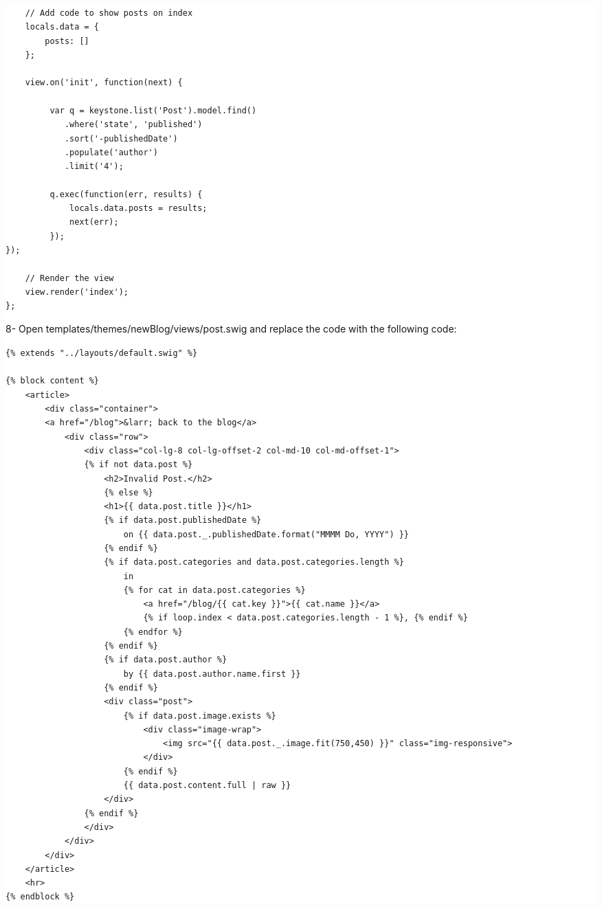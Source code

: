 		// Add code to show posts on index
		locals.data = {
			posts: []
		};

		view.on('init', function(next) {

			 var q = keystone.list('Post').model.find()
				.where('state', 'published')
				.sort('-publishedDate')
				.populate('author')
				.limit('4');

			 q.exec(function(err, results) {
				 locals.data.posts = results;
				 next(err);
			 });
	});

		// Render the view
		view.render('index');
	};


8- Open templates/themes/newBlog/views/post.swig and replace the code with the following code:

	{% extends "../layouts/default.swig" %}

	{% block content %}
		<article>
			<div class="container">
			<a href="/blog">&larr; back to the blog</a>
				<div class="row">
					<div class="col-lg-8 col-lg-offset-2 col-md-10 col-md-offset-1">
					{% if not data.post %}
						<h2>Invalid Post.</h2>
						{% else %}
						<h1>{{ data.post.title }}</h1>
						{% if data.post.publishedDate %}
							on {{ data.post._.publishedDate.format("MMMM Do, YYYY") }}
						{% endif %}
						{% if data.post.categories and data.post.categories.length %}
							in
							{% for cat in data.post.categories %}
								<a href="/blog/{{ cat.key }}">{{ cat.name }}</a>
								{% if loop.index < data.post.categories.length - 1 %}, {% endif %}
							{% endfor %}
						{% endif %}
						{% if data.post.author %}
							by {{ data.post.author.name.first }}
						{% endif %}
						<div class="post">
							{% if data.post.image.exists %}
								<div class="image-wrap">
									<img src="{{ data.post._.image.fit(750,450) }}" class="img-responsive">
								</div>
							{% endif %}
							{{ data.post.content.full | raw }}
						</div>
					{% endif %}
					</div>
				</div>
			</div>
		</article>
		<hr>
	{% endblock %}
